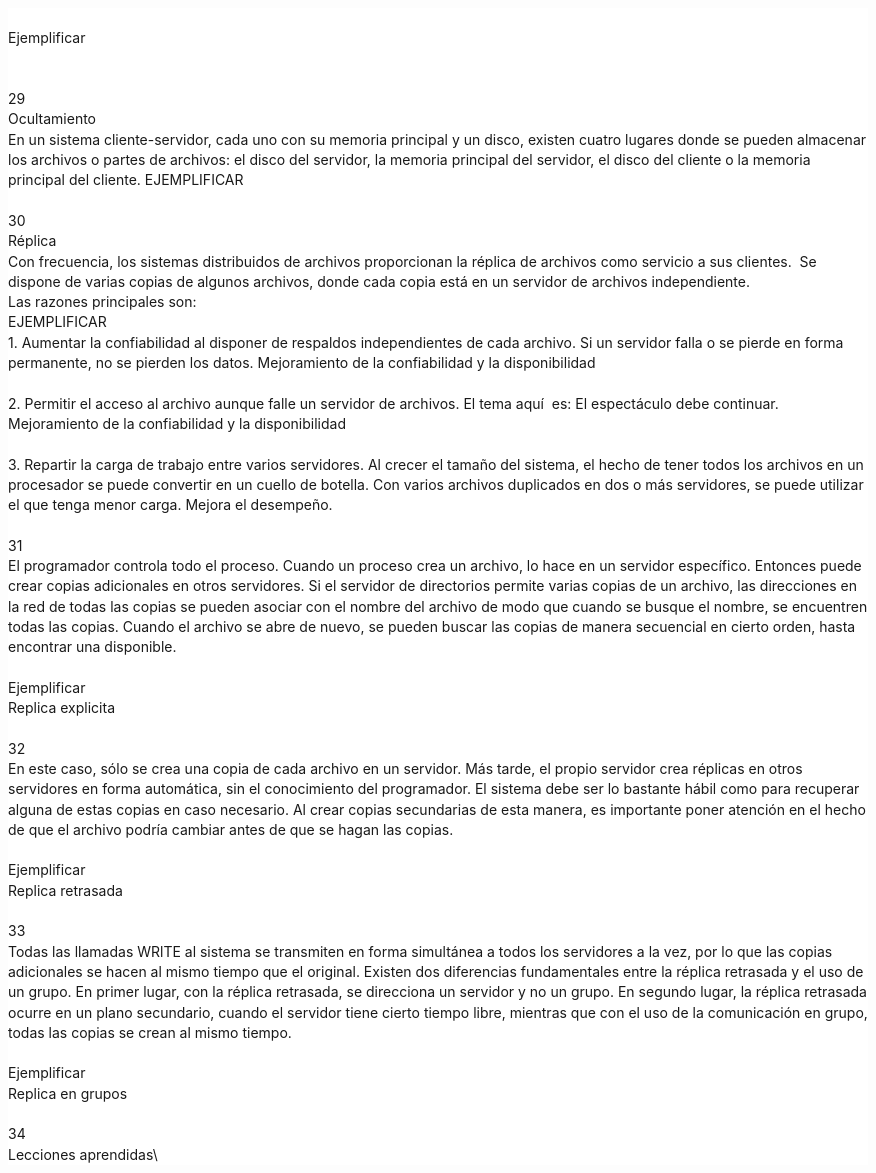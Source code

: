 \
Ejemplificar\
\
\
29\
Ocultamiento\
En un sistema cliente-servidor, cada uno con su memoria principal y un disco, existen cuatro lugares donde se pueden almacenar los archivos o partes de archivos: el disco del servidor, la memoria principal del servidor, el disco del cliente o la memoria principal del cliente. EJEMPLIFICAR\
\
30\
Réplica\
Con frecuencia, los sistemas distribuidos de archivos proporcionan la réplica de archivos como servicio a sus clientes.  Se dispone de varias copias de algunos archivos, donde cada copia está en un servidor de archivos independiente.\
Las razones principales son:\
EJEMPLIFICAR\
1\. Aumentar la confiabilidad al disponer de respaldos independientes de cada archivo. Si un servidor falla o se pierde en forma permanente, no se pierden los datos. Mejoramiento de la confiabilidad y la disponibilidad\
\
2\. Permitir el acceso al archivo aunque falle un servidor de archivos. El tema aquí  es: El espectáculo debe continuar. Mejoramiento de la confiabilidad y la disponibilidad\
\
3\. Repartir la carga de trabajo entre varios servidores. Al crecer el tamaño del sistema, el hecho de tener todos los archivos en un procesador se puede convertir en un cuello de botella. Con varios archivos duplicados en dos o más servidores, se puede utilizar el que tenga menor carga. Mejora el desempeño.\
\
31\
El programador controla todo el proceso. Cuando un proceso crea un archivo, lo hace en un servidor específico. Entonces puede crear copias adicionales en otros servidores. Si el servidor de directorios permite varias copias de un archivo, las direcciones en la red de todas las copias se pueden asociar con el nombre del archivo de modo que cuando se busque el nombre, se encuentren todas las copias. Cuando el archivo se abre de nuevo, se pueden buscar las copias de manera secuencial en cierto orden, hasta encontrar una disponible.\
\
Ejemplificar\
Replica explicita\
\
32\
En este caso, sólo se crea una copia de cada archivo en un servidor. Más tarde, el propio servidor crea réplicas en otros servidores en forma automática, sin el conocimiento del programador. El sistema debe ser lo bastante hábil como para recuperar alguna de estas copias en caso necesario. Al crear copias secundarias de esta manera, es importante poner atención en el hecho de que el archivo podría cambiar antes de que se hagan las copias.\
\
Ejemplificar\
Replica retrasada\
\
33\
Todas las llamadas WRlTE al sistema se transmiten en forma simultánea a todos los servidores a la vez, por lo que las copias adicionales se hacen al mismo tiempo que el original. Existen dos diferencias fundamentales entre la réplica retrasada y el uso de un grupo. En primer lugar, con la réplica retrasada, se direcciona un servidor y no un grupo. En segundo lugar, la réplica retrasada ocurre en un plano secundario, cuando el servidor tiene cierto tiempo libre, mientras que con el uso de la comunicación en grupo, todas las copias se crean al mismo tiempo.\
\
Ejemplificar\
Replica en grupos\
\
34\
Lecciones aprendidas\